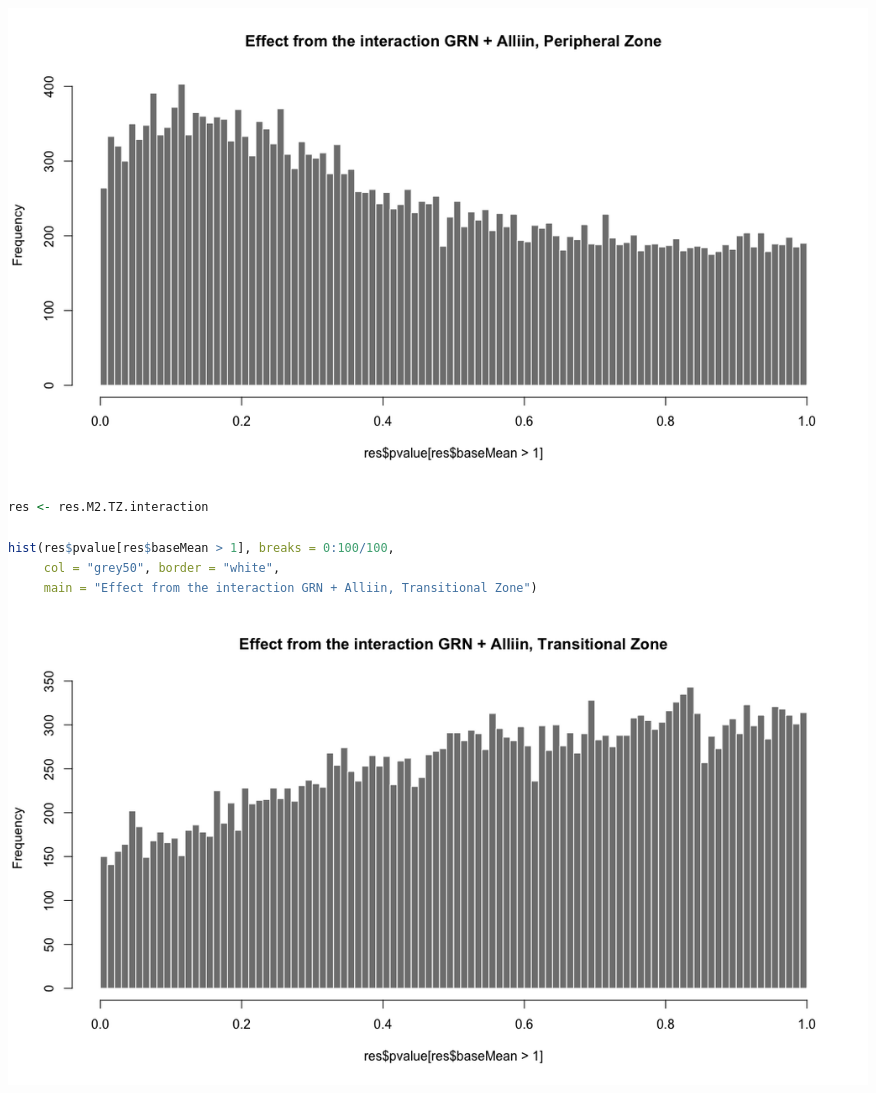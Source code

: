 ![](DE-analysis-DESeq2_files/figure-gfm/histogram.pvalues.interaction-1.png)

``` r
res <- res.M2.TZ.interaction

hist(res$pvalue[res$baseMean > 1], breaks = 0:100/100,
     col = "grey50", border = "white",
     main = "Effect from the interaction GRN + Alliin, Transitional Zone")
```

![](DE-analysis-DESeq2_files/figure-gfm/histogram.pvalues.interaction-2.png)
